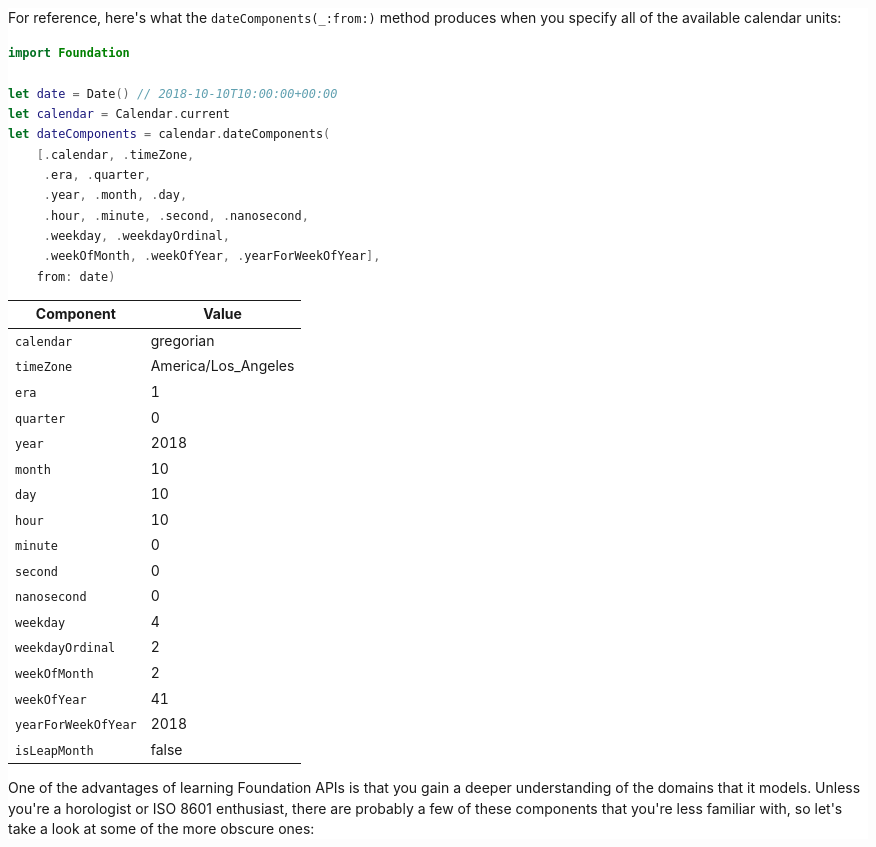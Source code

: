 For reference,
here's what the `dateComponents(_:from:)` method produces
when you specify all of the available calendar units:

```swift
import Foundation

let date = Date() // 2018-10-10T10:00:00+00:00
let calendar = Calendar.current
let dateComponents = calendar.dateComponents(
    [.calendar, .timeZone,
     .era, .quarter,
     .year, .month, .day,
     .hour, .minute, .second, .nanosecond,
     .weekday, .weekdayOrdinal,
     .weekOfMonth, .weekOfYear, .yearForWeekOfYear],
    from: date)
```

| Component           | Value               |
| ------------------- | ------------------- |
| `calendar`          | gregorian           |
| `timeZone`          | America/Los_Angeles |
| `era`               | 1                   |
| `quarter`           | 0                   |
| `year`              | 2018                |
| `month`             | 10                  |
| `day`               | 10                  |
| `hour`              | 10                  |
| `minute`            | 0                   |
| `second`            | 0                   |
| `nanosecond`        | 0                   |
| `weekday`           | 4                   |
| `weekdayOrdinal`    | 2                   |
| `weekOfMonth`       | 2                   |
| `weekOfYear`        | 41                  |
| `yearForWeekOfYear` | 2018                |
| `isLeapMonth`       | false               |

One of the advantages of learning Foundation APIs
is that you gain a deeper understanding of the domains that it models.
Unless you're a horologist or ISO 8601 enthusiast,
there are probably a few of these components that you're less familiar with,
so let's take a look at some of the more obscure ones:

